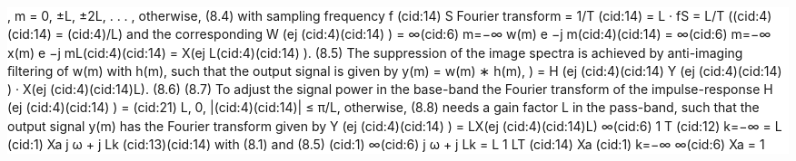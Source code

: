 , m = 0, ±L, ±2L, . . . ,
otherwise,
(8.4)
with sampling frequency f (cid:14)
S
Fourier transform
= 1/T (cid:14) = L · fS = L/T ((cid:4)(cid:14) = (cid:4)/L) and the corresponding
W (ej (cid:4)(cid:14)
) =
∞(cid:6)
m=−∞
w(m) e
−j m(cid:4)(cid:14) =
∞(cid:6)
m=−∞
x(m) e
−j mL(cid:4)(cid:14) = X(ej L(cid:4)(cid:14)
).
(8.5)
The suppression of the image spectra is achieved by anti-imaging ﬁltering of w(m) with
h(m), such that the output signal is given by
y(m) = w(m) ∗ h(m),
) = H (ej (cid:4)(cid:14)
Y (ej (cid:4)(cid:14)
) · X(ej (cid:4)(cid:14)L).
(8.6)
(8.7)
To adjust the signal power in the base-band the Fourier transform of the impulse-response
H (ej (cid:4)(cid:14)
) =
(cid:21)
L,
0,
|(cid:4)(cid:14)| ≤ π/L,
otherwise,
(8.8)
needs a gain factor L in the pass-band, such that the output signal y(m) has the Fourier
transform given by
Y (ej (cid:4)(cid:14)
) = LX(ej (cid:4)(cid:14)L)
∞(cid:6)
1
T
(cid:12)
k=−∞
= L
(cid:1)
Xa
j ω + j Lk
(cid:13)(cid:14)
with (8.1) and (8.5)
(cid:1)
∞(cid:6)
j ω + j Lk
= L
1
LT (cid:14)
Xa
(cid:1)
k=−∞
∞(cid:6)
Xa
= 1